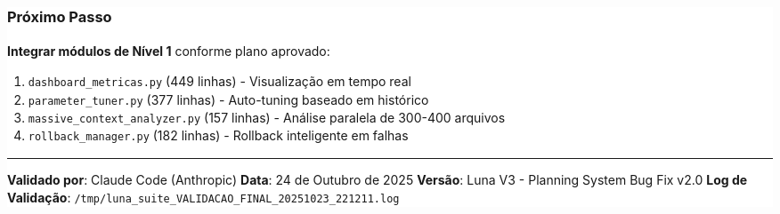 ### Próximo Passo

**Integrar módulos de Nível 1** conforme plano aprovado:
1. `dashboard_metricas.py` (449 linhas) - Visualização em tempo real
2. `parameter_tuner.py` (377 linhas) - Auto-tuning baseado em histórico
3. `massive_context_analyzer.py` (157 linhas) - Análise paralela de 300-400 arquivos
4. `rollback_manager.py` (182 linhas) - Rollback inteligente em falhas

---

**Validado por**: Claude Code (Anthropic)
**Data**: 24 de Outubro de 2025
**Versão**: Luna V3 - Planning System Bug Fix v2.0
**Log de Validação**: `/tmp/luna_suite_VALIDACAO_FINAL_20251023_221211.log`
